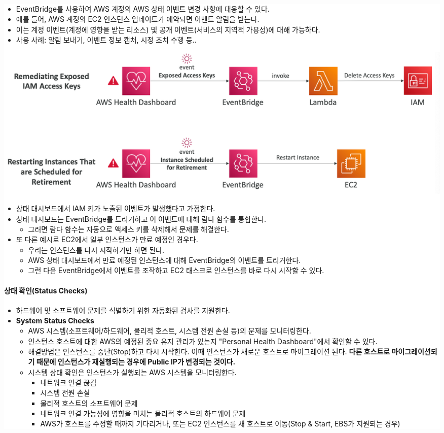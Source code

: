 - EventBridge를 사용하여 AWS 계정의 AWS 상태 이벤트 변경 사항에 대응할 수 있다.
- 예를 들어, AWS 계정의 EC2 인스턴스 업데이트가 예약되면 이벤트 알림을 받는다.
- 이는 계정 이벤트(계정에 영향을 받는 리소스) 및 공개 이벤트(서비스의 지역적 가용성)에 대해 가능하다.
- 사용 사례: 알림 보내기, 이벤트 정보 캡처, 시정 조치 수행 등..

![16-health-dashboard-example.png](images%2F16-health-dashboard-example.png)

- 상태 대시보드에서 IAM 키가 노출된 이벤트가 발생했다고 가정한다.
- 상태 대시보드는 EventBridge를 트리거하고 이 이벤트에 대해 람다 함수를 통합한다.
  - 그러면 람다 함수는 자동으로 액세스 키를 삭제해서 문제를 해결한다.
- 또 다른 예시로 EC2에서 일부 인스턴스가 만료 예정인 경우다.
  - 우리는 인스턴스를 다시 시작하기만 하면 된다.
  - AWS 상태 대시보드에서 만료 예정된 인스턴스에 대해 EventBridge의 이벤트를 트리거한다.
  - 그런 다음 EventBridge에서 이벤트를 조작하고 EC2 태스크로 인스턴스를 바로 다시 시작할 수 있다.

#### 상태 확인(Status Checks)

- 하드웨어 및 소프트웨어 문제를 식별하기 위한 자동화된 검사를 지원한다.
- **System Status Checks**
  - AWS 시스템(소프트웨어/하드웨어, 물리적 호스트, 시스템 전원 손실 등)의 문제를 모니터링한다.
  - 인스턴스 호스트에 대한 AWS의 예정된 중요 유지 관리가 있는지 "Personal Health Dashboard"에서 확인할 수 있다.
  - 해결방법은 인스턴스를 중단(Stop)하고 다시 시작한다. 이때 인스턴스가 새로운 호스트로 마이그레이션 된다.
    **다른 호스트로 마이그레이션되기 때문에 인스턴스가 재실행되는 경우에 Public IP가 변경되는 것이다.**
  - 시스템 상태 확인은 인스턴스가 실행되는 AWS 시스템을 모니터링한다.
    - 네트워크 연결 끊김
    - 시스템 전원 손실
    - 물리적 호스트의 소프트웨어 문제
    - 네트워크 연결 가능성에 영향을 미치는 물리적 호스트의 하드웨어 문제
    - AWS가 호스트를 수정할 때까지 기다리거나, 또는 EC2 인스턴스를 새 호스트로 이동(Stop & Start, EBS가 지원되는 경우)
